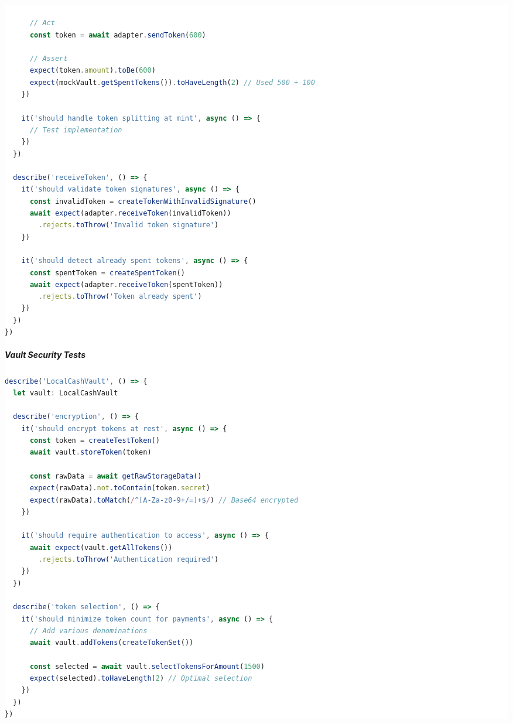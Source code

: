 ```typescript
      
      // Act
      const token = await adapter.sendToken(600)
      
      // Assert
      expect(token.amount).toBe(600)
      expect(mockVault.getSpentTokens()).toHaveLength(2) // Used 500 + 100
    })
    
    it('should handle token splitting at mint', async () => {
      // Test implementation
    })
  })
  
  describe('receiveToken', () => {
    it('should validate token signatures', async () => {
      const invalidToken = createTokenWithInvalidSignature()
      await expect(adapter.receiveToken(invalidToken))
        .rejects.toThrow('Invalid token signature')
    })
    
    it('should detect already spent tokens', async () => {
      const spentToken = createSpentToken()
      await expect(adapter.receiveToken(spentToken))
        .rejects.toThrow('Token already spent')
    })
  })
})
```

##### Vault Security Tests
```typescript
describe('LocalCashVault', () => {
  let vault: LocalCashVault
  
  describe('encryption', () => {
    it('should encrypt tokens at rest', async () => {
      const token = createTestToken()
      await vault.storeToken(token)
      
      const rawData = await getRawStorageData()
      expect(rawData).not.toContain(token.secret)
      expect(rawData).toMatch(/^[A-Za-z0-9+/=]+$/) // Base64 encrypted
    })
    
    it('should require authentication to access', async () => {
      await expect(vault.getAllTokens())
        .rejects.toThrow('Authentication required')
    })
  })
  
  describe('token selection', () => {
    it('should minimize token count for payments', async () => {
      // Add various denominations
      await vault.addTokens(createTokenSet())
      
      const selected = await vault.selectTokensForAmount(1500)
      expect(selected).toHaveLength(2) // Optimal selection
    })
  })
})
```
